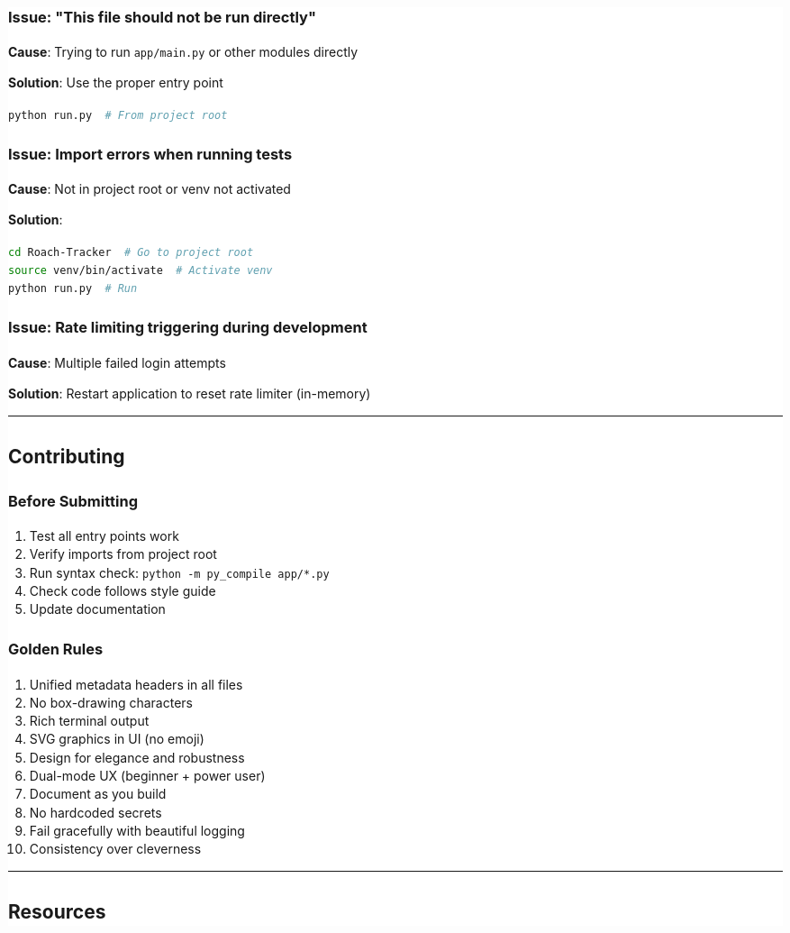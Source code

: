 ### Issue: "This file should not be run directly"

**Cause**: Trying to run `app/main.py` or other modules directly

**Solution**: Use the proper entry point
```bash
python run.py  # From project root
```

### Issue: Import errors when running tests

**Cause**: Not in project root or venv not activated

**Solution**:
```bash
cd Roach-Tracker  # Go to project root
source venv/bin/activate  # Activate venv
python run.py  # Run
```

### Issue: Rate limiting triggering during development

**Cause**: Multiple failed login attempts

**Solution**: Restart application to reset rate limiter (in-memory)

---

## Contributing

### Before Submitting

1. Test all entry points work
2. Verify imports from project root
3. Run syntax check: `python -m py_compile app/*.py`
4. Check code follows style guide
5. Update documentation

### Golden Rules

1. Unified metadata headers in all files
2. No box-drawing characters
3. Rich terminal output
4. SVG graphics in UI (no emoji)
5. Design for elegance and robustness
6. Dual-mode UX (beginner + power user)
7. Document as you build
8. No hardcoded secrets
9. Fail gracefully with beautiful logging
10. Consistency over cleverness

---

## Resources

